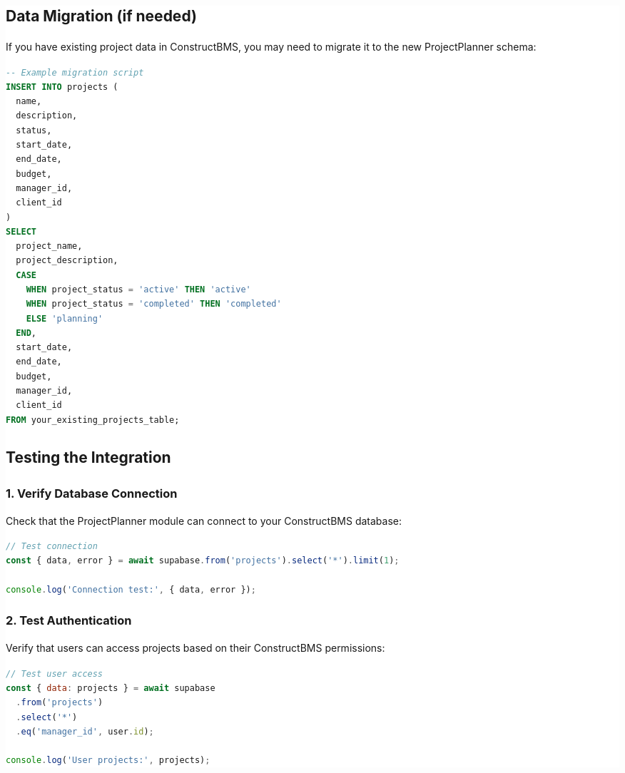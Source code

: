 ## Data Migration (if needed)

If you have existing project data in ConstructBMS, you may need to migrate it to the new ProjectPlanner schema:

```sql
-- Example migration script
INSERT INTO projects (
  name,
  description,
  status,
  start_date,
  end_date,
  budget,
  manager_id,
  client_id
)
SELECT
  project_name,
  project_description,
  CASE
    WHEN project_status = 'active' THEN 'active'
    WHEN project_status = 'completed' THEN 'completed'
    ELSE 'planning'
  END,
  start_date,
  end_date,
  budget,
  manager_id,
  client_id
FROM your_existing_projects_table;
```

## Testing the Integration

### 1. Verify Database Connection

Check that the ProjectPlanner module can connect to your ConstructBMS database:

```javascript
// Test connection
const { data, error } = await supabase.from('projects').select('*').limit(1);

console.log('Connection test:', { data, error });
```

### 2. Test Authentication

Verify that users can access projects based on their ConstructBMS permissions:

```javascript
// Test user access
const { data: projects } = await supabase
  .from('projects')
  .select('*')
  .eq('manager_id', user.id);

console.log('User projects:', projects);
```
